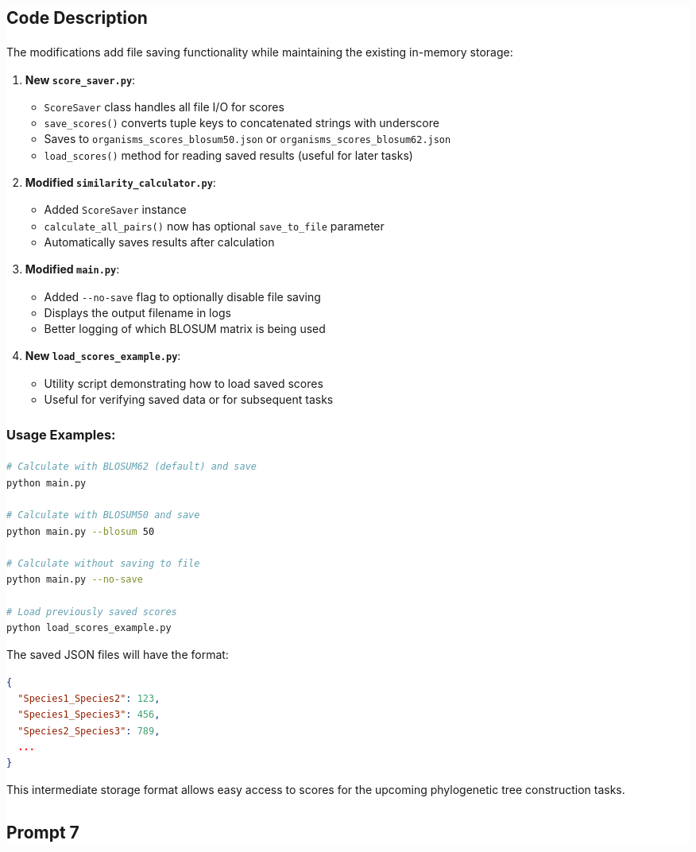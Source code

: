 ## Code Description

The modifications add file saving functionality while maintaining the existing in-memory storage:

1. **New `score_saver.py`**:
   - `ScoreSaver` class handles all file I/O for scores
   - `save_scores()` converts tuple keys to concatenated strings with underscore
   - Saves to `organisms_scores_blosum50.json` or `organisms_scores_blosum62.json`
   - `load_scores()` method for reading saved results (useful for later tasks)

2. **Modified `similarity_calculator.py`**:
   - Added `ScoreSaver` instance
   - `calculate_all_pairs()` now has optional `save_to_file` parameter
   - Automatically saves results after calculation

3. **Modified `main.py`**:
   - Added `--no-save` flag to optionally disable file saving
   - Displays the output filename in logs
   - Better logging of which BLOSUM matrix is being used

4. **New `load_scores_example.py`**:
   - Utility script demonstrating how to load saved scores
   - Useful for verifying saved data or for subsequent tasks

### Usage Examples:

```bash
# Calculate with BLOSUM62 (default) and save
python main.py

# Calculate with BLOSUM50 and save
python main.py --blosum 50

# Calculate without saving to file
python main.py --no-save

# Load previously saved scores
python load_scores_example.py
```

The saved JSON files will have the format:
```json
{
  "Species1_Species2": 123,
  "Species1_Species3": 456,
  "Species2_Species3": 789,
  ...
}
```

This intermediate storage format allows easy access to scores for the upcoming phylogenetic tree construction tasks.
## Prompt 7
